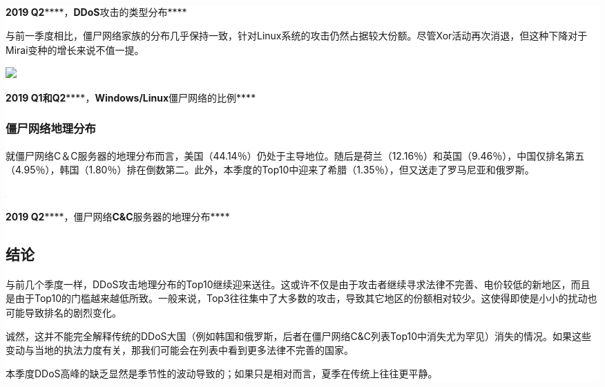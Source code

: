 ****2019 Q2********，********DDoS********攻击的类型分布****

与前一季度相比，僵尸网络家族的分布几乎保持一致，针对Linux系统的攻击仍然占据较大份额。尽管Xor活动再次消退，但这种下降对于Mirai变种的增长来说不值一提。

[![](https://p4.ssl.qhimg.com/t012bba52fe13c4921e.png)](https://p4.ssl.qhimg.com/t012bba52fe13c4921e.png)

****2019 Q1********和********Q2********，********Windows/Linux********僵尸网络的比例****

### 僵尸网络地理分布

就僵尸网络C＆C服务器的地理分布而言，美国（44.14％）仍处于主导地位。随后是荷兰（12.16％）和英国（9.46％），中国仅排名第五（4.95％），韩国（1.80％）排在倒数第二。此外，本季度的Top10中迎来了希腊（1.35％），但又送走了罗马尼亚和俄罗斯。

[![](data:image/png;base64,iVBORw0KGgoAAAANSUhEUgAAAAEAAAABCAYAAAAfFcSJAAAAAXNSR0IArs4c6QAAAARnQU1BAACxjwv8YQUAAAAJcEhZcwAADsQAAA7EAZUrDhsAAAANSURBVBhXYzh8+PB/AAffA0nNPuCLAAAAAElFTkSuQmCC)](https://p5.ssl.qhimg.com/t010ed76d45e17568a5.png)

****2019 Q2********，僵尸网络********C&amp;C********服务器的地理分布****



## 结论

与前几个季度一样，DDoS攻击地理分布的Top10继续迎来送往。这或许不仅是由于攻击者继续寻求法律不完善、电价较低的新地区，而且是由于Top10的门槛越来越低所致。一般来说，Top3往往集中了大多数的攻击，导致其它地区的份额相对较少。这使得即使是小小的扰动也可能导致排名的剧烈变化。

诚然，这并不能完全解释传统的DDoS大国（例如韩国和俄罗斯，后者在僵尸网络C&amp;C列表Top10中消失尤为罕见）消失的情况。如果这些变动与当地的执法力度有关，那我们可能会在列表中看到更多法律不完善的国家。

本季度DDoS高峰的缺乏显然是季节性的波动导致的；如果只是相对而言，夏季在传统上往往更平静。
